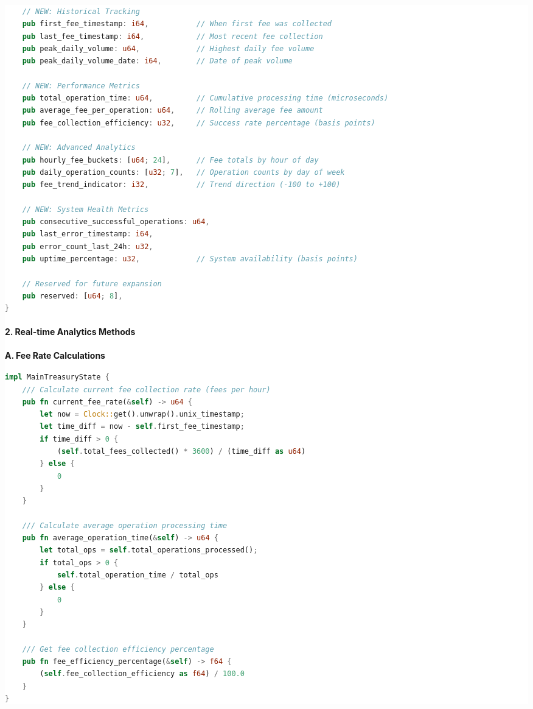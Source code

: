 ```rust
    // NEW: Historical Tracking
    pub first_fee_timestamp: i64,           // When first fee was collected
    pub last_fee_timestamp: i64,            // Most recent fee collection
    pub peak_daily_volume: u64,             // Highest daily fee volume
    pub peak_daily_volume_date: i64,        // Date of peak volume
    
    // NEW: Performance Metrics
    pub total_operation_time: u64,          // Cumulative processing time (microseconds)
    pub average_fee_per_operation: u64,     // Rolling average fee amount
    pub fee_collection_efficiency: u32,     // Success rate percentage (basis points)
    
    // NEW: Advanced Analytics
    pub hourly_fee_buckets: [u64; 24],      // Fee totals by hour of day
    pub daily_operation_counts: [u32; 7],   // Operation counts by day of week
    pub fee_trend_indicator: i32,           // Trend direction (-100 to +100)
    
    // NEW: System Health Metrics
    pub consecutive_successful_operations: u64,
    pub last_error_timestamp: i64,
    pub error_count_last_24h: u32,
    pub uptime_percentage: u32,             // System availability (basis points)
    
    // Reserved for future expansion
    pub reserved: [u64; 8],
}
```

#### **2. Real-time Analytics Methods**

**A. Fee Rate Calculations**
```rust
impl MainTreasuryState {
    /// Calculate current fee collection rate (fees per hour)
    pub fn current_fee_rate(&self) -> u64 {
        let now = Clock::get().unwrap().unix_timestamp;
        let time_diff = now - self.first_fee_timestamp;
        if time_diff > 0 {
            (self.total_fees_collected() * 3600) / (time_diff as u64)
        } else {
            0
        }
    }
    
    /// Calculate average operation processing time
    pub fn average_operation_time(&self) -> u64 {
        let total_ops = self.total_operations_processed();
        if total_ops > 0 {
            self.total_operation_time / total_ops
        } else {
            0
        }
    }
    
    /// Get fee collection efficiency percentage
    pub fn fee_efficiency_percentage(&self) -> f64 {
        (self.fee_collection_efficiency as f64) / 100.0
    }
}
```
